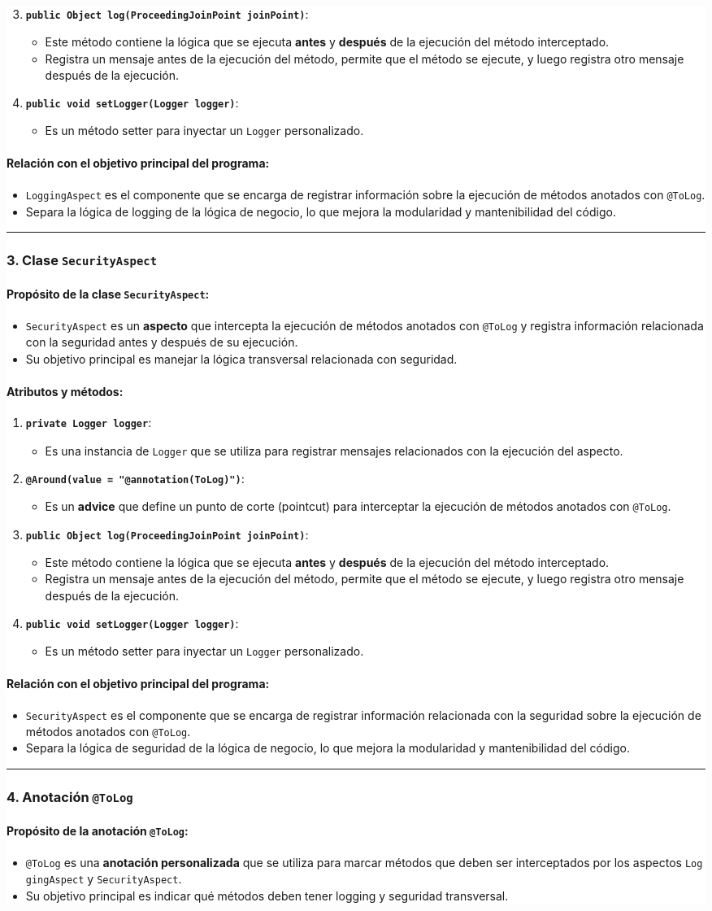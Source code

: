 3. **`public Object log(ProceedingJoinPoint joinPoint)`**:
    - Este método contiene la lógica que se ejecuta **antes** y **después** de la ejecución del método interceptado.
    - Registra un mensaje antes de la ejecución del método, permite que el método se ejecute, y luego registra otro mensaje después de la ejecución.

4. **`public void setLogger(Logger logger)`**:
    - Es un método setter para inyectar un `Logger` personalizado.

#### **Relación con el objetivo principal del programa**:
- `LoggingAspect` es el componente que se encarga de registrar información sobre la ejecución de métodos anotados con `@ToLog`.
- Separa la lógica de logging de la lógica de negocio, lo que mejora la modularidad y mantenibilidad del código.

---

### **3. Clase `SecurityAspect`**

#### **Propósito de la clase `SecurityAspect`**:
- `SecurityAspect` es un **aspecto** que intercepta la ejecución de métodos anotados con `@ToLog` y registra información relacionada con la seguridad antes y después de su ejecución.
- Su objetivo principal es manejar la lógica transversal relacionada con seguridad.

#### **Atributos y métodos**:
1. **`private Logger logger`**:
    - Es una instancia de `Logger` que se utiliza para registrar mensajes relacionados con la ejecución del aspecto.

2. **`@Around(value = "@annotation(ToLog)")`**:
    - Es un **advice** que define un punto de corte (pointcut) para interceptar la ejecución de métodos anotados con `@ToLog`.

3. **`public Object log(ProceedingJoinPoint joinPoint)`**:
    - Este método contiene la lógica que se ejecuta **antes** y **después** de la ejecución del método interceptado.
    - Registra un mensaje antes de la ejecución del método, permite que el método se ejecute, y luego registra otro mensaje después de la ejecución.

4. **`public void setLogger(Logger logger)`**:
    - Es un método setter para inyectar un `Logger` personalizado.

#### **Relación con el objetivo principal del programa**:
- `SecurityAspect` es el componente que se encarga de registrar información relacionada con la seguridad sobre la ejecución de métodos anotados con `@ToLog`.
- Separa la lógica de seguridad de la lógica de negocio, lo que mejora la modularidad y mantenibilidad del código.

---

### **4. Anotación `@ToLog`**

#### **Propósito de la anotación `@ToLog`**:
- `@ToLog` es una **anotación personalizada** que se utiliza para marcar métodos que deben ser interceptados por los aspectos `LoggingAspect` y `SecurityAspect`.
- Su objetivo principal es indicar qué métodos deben tener logging y seguridad transversal.
